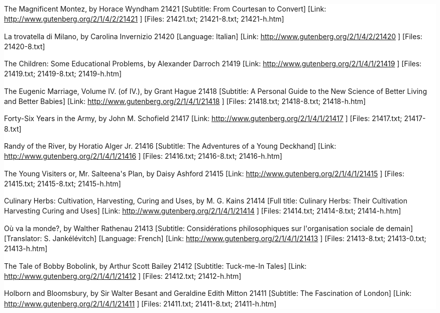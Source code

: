 The Magnificent Montez, by Horace Wyndham                                21421
  [Subtitle: From Courtesan to Convert]
  [Link: http://www.gutenberg.org/2/1/4/2/21421 ]
  [Files: 21421.txt; 21421-8.txt; 21421-h.htm]

La trovatella di Milano, by Carolina Invernizio                          21420
  [Language: Italian]
  [Link: http://www.gutenberg.org/2/1/4/2/21420 ]
  [Files: 21420-8.txt]

The Children: Some Educational Problems, by Alexander Darroch            21419
  [Link: http://www.gutenberg.org/2/1/4/1/21419 ]
  [Files: 21419.txt; 21419-8.txt; 21419-h.htm]

The Eugenic Marriage, Volume IV. (of IV.), by Grant Hague                21418
  [Subtitle: A Personal Guide to the New Science of Better Living and
             Better Babies]
  [Link: http://www.gutenberg.org/2/1/4/1/21418 ]
  [Files: 21418.txt; 21418-8.txt; 21418-h.htm]

Forty-Six Years in the Army, by John M. Schofield                        21417
  [Link: http://www.gutenberg.org/2/1/4/1/21417 ]
  [Files: 21417.txt; 21417-8.txt]

Randy of the River, by Horatio Alger Jr.                                 21416
  [Subtitle: The Adventures of a Young Deckhand]
  [Link: http://www.gutenberg.org/2/1/4/1/21416 ]
  [Files: 21416.txt; 21416-8.txt; 21416-h.htm]

The Young Visiters or, Mr. Salteena's Plan, by Daisy Ashford             21415
  [Link: http://www.gutenberg.org/2/1/4/1/21415 ]
  [Files: 21415.txt; 21415-8.txt; 21415-h.htm]

Culinary Herbs: Cultivation, Harvesting, Curing and Uses, by M. G. Kains 21414
  [Full title: Culinary Herbs: Their Cultivation Harvesting Curing
               and Uses]
  [Link: http://www.gutenberg.org/2/1/4/1/21414 ]
  [Files: 21414.txt; 21414-8.txt; 21414-h.htm]

Où va la monde?, by Walther Rathenau                                     21413
  [Subtitle: Considérations philosophiques sur l'organisation
             sociale de demain]
  [Translator: S. Jankélévitch]
  [Language: French]
  [Link: http://www.gutenberg.org/2/1/4/1/21413 ]
  [Files: 21413-8.txt; 21413-0.txt; 21413-h.htm]

The Tale of Bobby Bobolink, by Arthur Scott Bailey                       21412
  [Subtitle: Tuck-me-In Tales]
  [Link: http://www.gutenberg.org/2/1/4/1/21412 ]
  [Files: 21412.txt; 21412-h.htm]

Holborn and Bloomsbury, by Sir Walter Besant and Geraldine Edith Mitton  21411
   [Subtitle: The Fascination of London]
   [Link: http://www.gutenberg.org/2/1/4/1/21411 ]
   [Files: 21411.txt; 21411-8.txt; 21411-h.htm]
